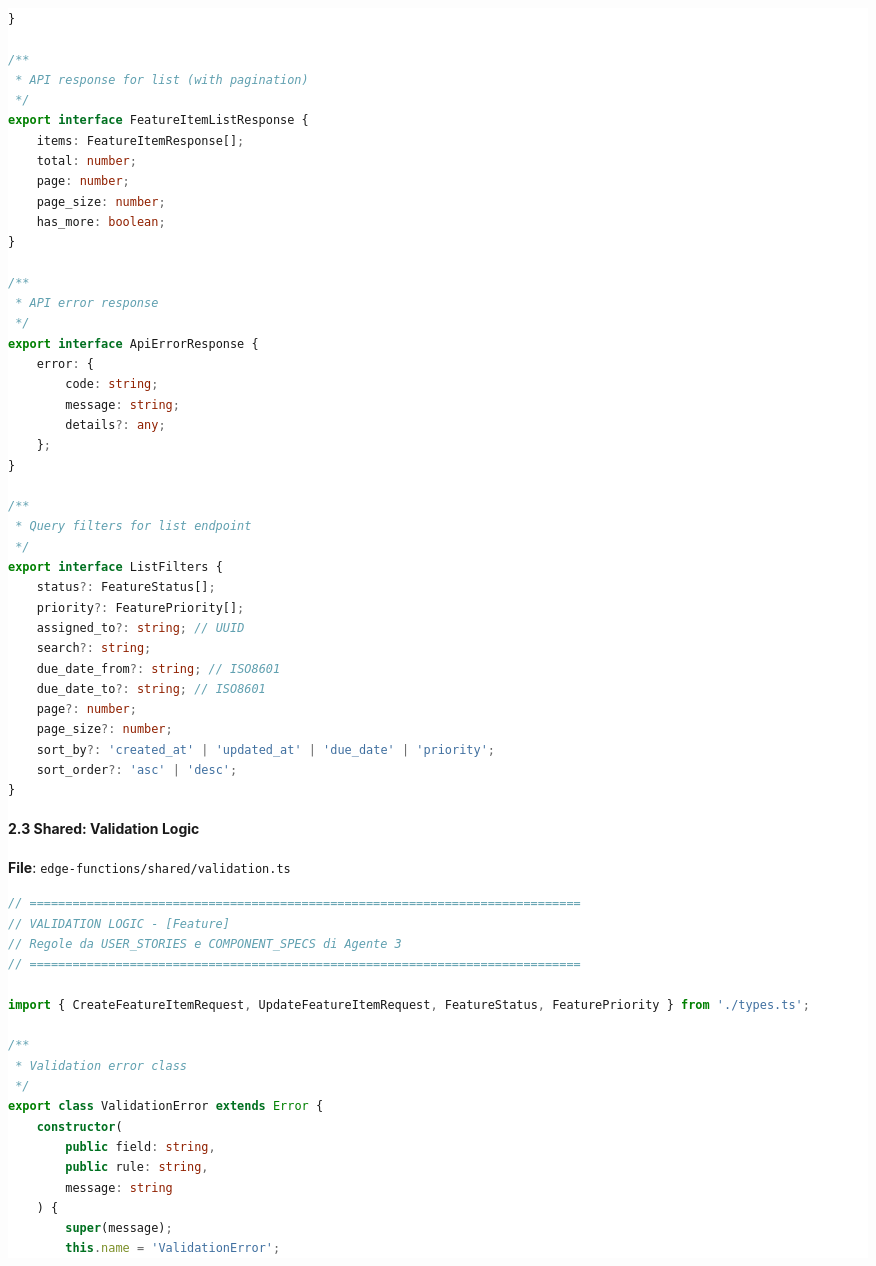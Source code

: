 ```typescript
}

/**
 * API response for list (with pagination)
 */
export interface FeatureItemListResponse {
    items: FeatureItemResponse[];
    total: number;
    page: number;
    page_size: number;
    has_more: boolean;
}

/**
 * API error response
 */
export interface ApiErrorResponse {
    error: {
        code: string;
        message: string;
        details?: any;
    };
}

/**
 * Query filters for list endpoint
 */
export interface ListFilters {
    status?: FeatureStatus[];
    priority?: FeaturePriority[];
    assigned_to?: string; // UUID
    search?: string;
    due_date_from?: string; // ISO8601
    due_date_to?: string; // ISO8601
    page?: number;
    page_size?: number;
    sort_by?: 'created_at' | 'updated_at' | 'due_date' | 'priority';
    sort_order?: 'asc' | 'desc';
}
```

#### 2.3 Shared: Validation Logic
**File**: `edge-functions/shared/validation.ts`

```typescript
// =============================================================================
// VALIDATION LOGIC - [Feature]
// Regole da USER_STORIES e COMPONENT_SPECS di Agente 3
// =============================================================================

import { CreateFeatureItemRequest, UpdateFeatureItemRequest, FeatureStatus, FeaturePriority } from './types.ts';

/**
 * Validation error class
 */
export class ValidationError extends Error {
    constructor(
        public field: string,
        public rule: string,
        message: string
    ) {
        super(message);
        this.name = 'ValidationError';
```
